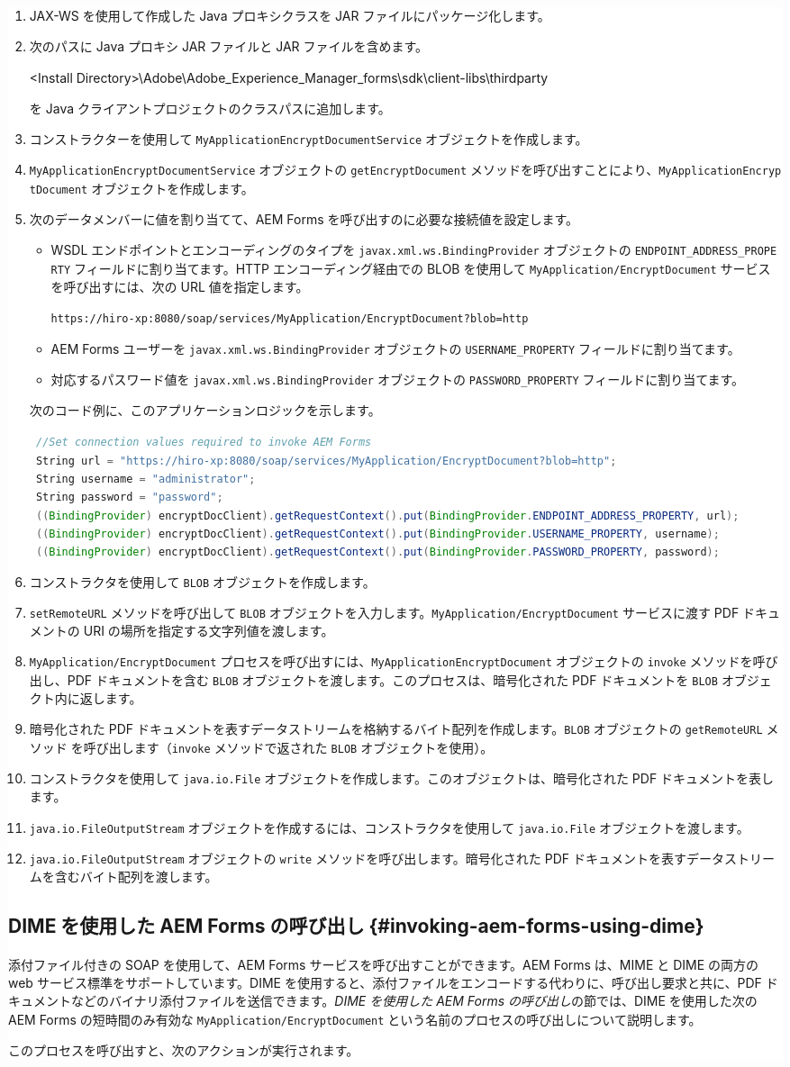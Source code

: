 1. JAX-WS を使用して作成した Java プロキシクラスを JAR ファイルにパッケージ化します。
1. 次のパスに Java プロキシ JAR ファイルと JAR ファイルを含めます。

   &lt;Install Directory>\Adobe\Adobe_Experience_Manager_forms\sdk\client-libs\thirdparty

   を Java クライアントプロジェクトのクラスパスに追加します。

1. コンストラクターを使用して `MyApplicationEncryptDocumentService` オブジェクトを作成します。
1. `MyApplicationEncryptDocumentService` オブジェクトの `getEncryptDocument` メソッドを呼び出すことにより、`MyApplicationEncryptDocument` オブジェクトを作成します。
1. 次のデータメンバーに値を割り当てて、AEM Forms を呼び出すのに必要な接続値を設定します。

   * WSDL エンドポイントとエンコーディングのタイプを `javax.xml.ws.BindingProvider` オブジェクトの `ENDPOINT_ADDRESS_PROPERTY` フィールドに割り当てます。HTTP エンコーディング経由での BLOB を使用して `MyApplication/EncryptDocument` サービスを呼び出すには、次の URL 値を指定します。

     `https://hiro-xp:8080/soap/services/MyApplication/EncryptDocument?blob=http`

   * AEM Forms ユーザーを `javax.xml.ws.BindingProvider` オブジェクトの `USERNAME_PROPERTY` フィールドに割り当てます。
   * 対応するパスワード値を `javax.xml.ws.BindingProvider` オブジェクトの `PASSWORD_PROPERTY` フィールドに割り当てます。

   次のコード例に、このアプリケーションロジックを示します。

   ```java
    //Set connection values required to invoke AEM Forms
    String url = "https://hiro-xp:8080/soap/services/MyApplication/EncryptDocument?blob=http";
    String username = "administrator";
    String password = "password";
    ((BindingProvider) encryptDocClient).getRequestContext().put(BindingProvider.ENDPOINT_ADDRESS_PROPERTY, url);
    ((BindingProvider) encryptDocClient).getRequestContext().put(BindingProvider.USERNAME_PROPERTY, username);
    ((BindingProvider) encryptDocClient).getRequestContext().put(BindingProvider.PASSWORD_PROPERTY, password);
   ```

1. コンストラクタを使用して `BLOB` オブジェクトを作成します。
1. `setRemoteURL` メソッドを呼び出して `BLOB` オブジェクトを入力します。`MyApplication/EncryptDocument` サービスに渡す PDF ドキュメントの URI の場所を指定する文字列値を渡します。
1. `MyApplication/EncryptDocument` プロセスを呼び出すには、`MyApplicationEncryptDocument` オブジェクトの `invoke` メソッドを呼び出し、PDF ドキュメントを含む `BLOB` オブジェクトを渡します。このプロセスは、暗号化された PDF ドキュメントを `BLOB` オブジェクト内に返します。
1. 暗号化された PDF ドキュメントを表すデータストリームを格納するバイト配列を作成します。`BLOB` オブジェクトの `getRemoteURL` メソッド を呼び出します（`invoke` メソッドで返された `BLOB` オブジェクトを使用）。
1. コンストラクタを使用して `java.io.File` オブジェクトを作成します。このオブジェクトは、暗号化された PDF ドキュメントを表します。
1. `java.io.FileOutputStream` オブジェクトを作成するには、コンストラクタを使用して `java.io.File` オブジェクトを渡します。
1. `java.io.FileOutputStream` オブジェクトの `write` メソッドを呼び出します。暗号化された PDF ドキュメントを表すデータストリームを含むバイト配列を渡します。

## DIME を使用した AEM Forms の呼び出し {#invoking-aem-forms-using-dime}

添付ファイル付きの SOAP を使用して、AEM Forms サービスを呼び出すことができます。AEM Forms は、MIME と DIME の両方の web サービス標準をサポートしています。DIME を使用すると、添付ファイルをエンコードする代わりに、呼び出し要求と共に、PDF ドキュメントなどのバイナリ添付ファイルを送信できます。*DIME を使用した AEM Forms の呼び出し*&#x200B;の節では、DIME を使用した次の AEM Forms の短時間のみ有効な `MyApplication/EncryptDocument` という名前のプロセスの呼び出しについて説明します。

このプロセスを呼び出すと、次のアクションが実行されます。
